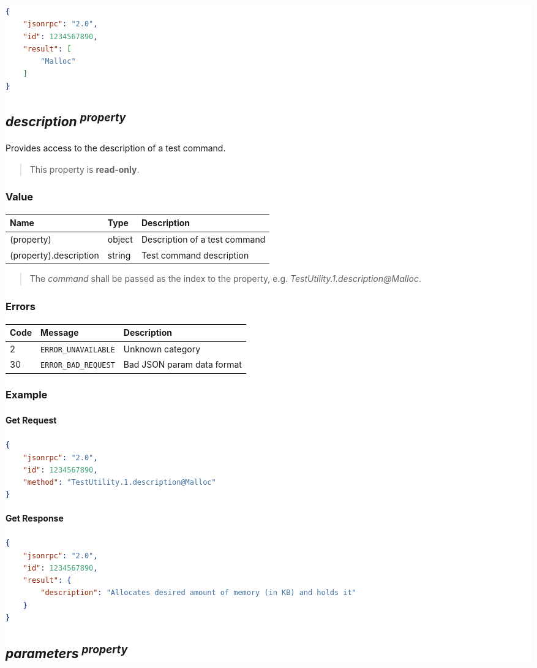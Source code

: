 ```json
{
    "jsonrpc": "2.0",
    "id": 1234567890,
    "result": [
        "Malloc"
    ]
}
```
<a name="property.description"></a>
## *description <sup>property</sup>*

Provides access to the description of a test command.

> This property is **read-only**.

### Value

| Name | Type | Description |
| :-------- | :-------- | :-------- |
| (property) | object | Description of a test command |
| (property).description | string | Test command description |

> The *command* shall be passed as the index to the property, e.g. *TestUtility.1.description@Malloc*.

### Errors

| Code | Message | Description |
| :-------- | :-------- | :-------- |
| 2 | ```ERROR_UNAVAILABLE``` | Unknown category |
| 30 | ```ERROR_BAD_REQUEST``` | Bad JSON param data format |

### Example

#### Get Request

```json
{
    "jsonrpc": "2.0",
    "id": 1234567890,
    "method": "TestUtility.1.description@Malloc"
}
```
#### Get Response

```json
{
    "jsonrpc": "2.0",
    "id": 1234567890,
    "result": {
        "description": "Allocates desired amount of memory (in KB) and holds it"
    }
}
```
<a name="property.parameters"></a>
## *parameters <sup>property</sup>*
